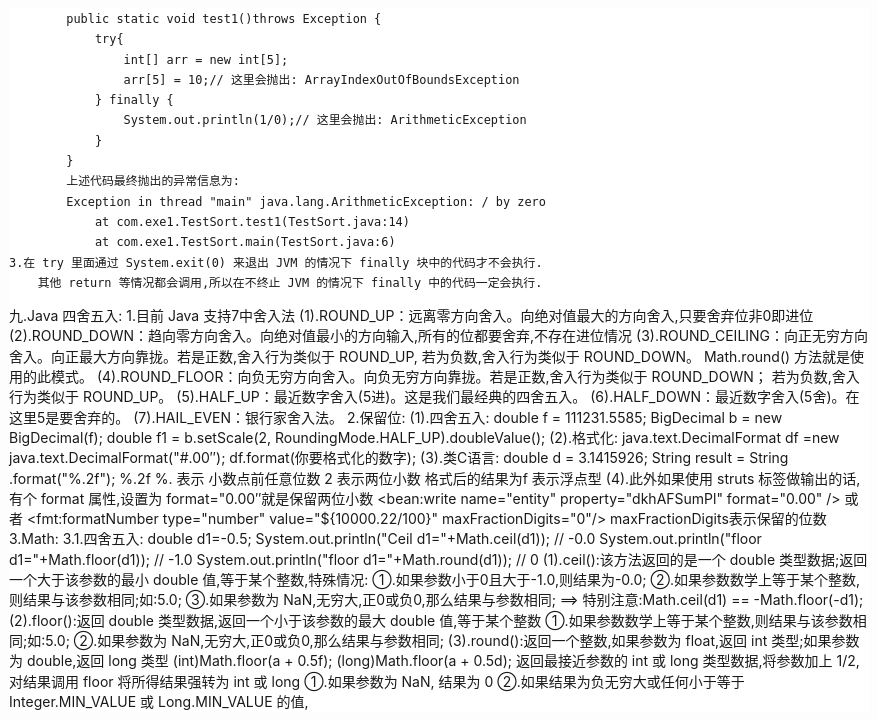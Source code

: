 			public static void test1()throws Exception {
				try{
					int[] arr = new int[5];
					arr[5] = 10;// 这里会抛出: ArrayIndexOutOfBoundsException
				} finally {
					System.out.println(1/0);// 这里会抛出: ArithmeticException
				}
			}
			上述代码最终抛出的异常信息为:
			Exception in thread "main" java.lang.ArithmeticException: / by zero
				at com.exe1.TestSort.test1(TestSort.java:14)
				at com.exe1.TestSort.main(TestSort.java:6)
	3.在 try 里面通过 System.exit(0) 来退出 JVM 的情况下 finally 块中的代码才不会执行.
		其他 return 等情况都会调用,所以在不终止 JVM 的情况下 finally 中的代码一定会执行.


九.Java 四舍五入:
1.目前 Java 支持7中舍入法
	(1).ROUND_UP：远离零方向舍入。向绝对值最大的方向舍入,只要舍弃位非0即进位
	(2).ROUND_DOWN：趋向零方向舍入。向绝对值最小的方向输入,所有的位都要舍弃,不存在进位情况
	(3).ROUND_CEILING：向正无穷方向舍入。向正最大方向靠拢。若是正数,舍入行为类似于 ROUND_UP,
		若为负数,舍入行为类似于 ROUND_DOWN。 Math.round() 方法就是使用的此模式。
	(4).ROUND_FLOOR：向负无穷方向舍入。向负无穷方向靠拢。若是正数,舍入行为类似于 ROUND_DOWN；
		若为负数,舍入行为类似于 ROUND_UP。
	(5).HALF_UP：最近数字舍入(5进)。这是我们最经典的四舍五入。
	(6).HALF_DOWN：最近数字舍入(5舍)。在这里5是要舍弃的。
	(7).HAIL_EVEN：银行家舍入法。
2.保留位:
	(1).四舍五入:
		double   f   =   111231.5585;
	    BigDecimal   b   =   new   BigDecimal(f);
	    double   f1   =   b.setScale(2,   RoundingMode.HALF_UP).doubleValue();
	(2).格式化:
		java.text.DecimalFormat   df   =new   java.text.DecimalFormat("#.00″);
		df.format(你要格式化的数字);
	(3).类C语言:
		double d = 3.1415926;
		String result = String .format("%.2f");
		%.2f %. 表示 小数点前任意位数   2 表示两位小数 格式后的结果为f 表示浮点型
	(4).此外如果使用 struts 标签做输出的话, 有个 format 属性,设置为 format="0.00″就是保留两位小数
		<bean:write name="entity" property="dkhAFSumPl"  format="0.00" />
		或者
		<fmt:formatNumber type="number" value="${10000.22/100}" maxFractionDigits="0"/>
		maxFractionDigits表示保留的位数
3.Math:
	3.1.四舍五入:
		double d1=-0.5;
		System.out.println("Ceil d1="+Math.ceil(d1)); // -0.0
		System.out.println("floor d1="+Math.floor(d1)); // -1.0
		System.out.println("floor d1="+Math.round(d1)); // 0
		(1).ceil():该方法返回的是一个 double 类型数据;返回一个大于该参数的最小 double 值,等于某个整数,特殊情况:
			①.如果参数小于0且大于-1.0,则结果为-0.0;
			②.如果参数数学上等于某个整数,则结果与该参数相同;如:5.0;
			③.如果参数为 NaN,无穷大,正0或负0,那么结果与参数相同;
			==> 特别注意:Math.ceil(d1) == -Math.floor(-d1);
		(2).floor():返回 double 类型数据,返回一个小于该参数的最大 double 值,等于某个整数
			①.如果参数数学上等于某个整数,则结果与该参数相同;如:5.0;
			②.如果参数为 NaN,无穷大,正0或负0,那么结果与参数相同;
		(3).round():返回一个整数,如果参数为 float,返回 int 类型;如果参数为 double,返回 long 类型
			(int)Math.floor(a + 0.5f);
			(long)Math.floor(a + 0.5d);
			返回最接近参数的 int 或 long 类型数据,将参数加上 1/2, 对结果调用 floor 将所得结果强转为 int 或 long
			①.如果参数为 NaN, 结果为 0
			②.如果结果为负无穷大或任何小于等于 Integer.MIN_VALUE 或 Long.MIN_VALUE 的值,